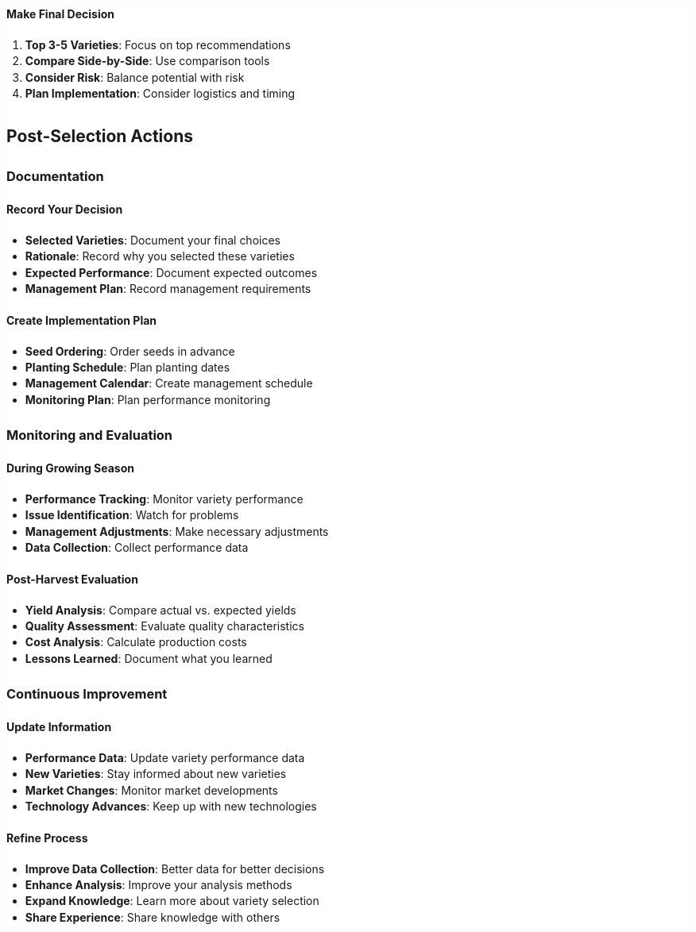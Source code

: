 #### Make Final Decision
1. **Top 3-5 Varieties**: Focus on top recommendations
2. **Compare Side-by-Side**: Use comparison tools
3. **Consider Risk**: Balance potential with risk
4. **Plan Implementation**: Consider logistics and timing

## Post-Selection Actions

### Documentation

#### Record Your Decision
- **Selected Varieties**: Document your final choices
- **Rationale**: Record why you selected these varieties
- **Expected Performance**: Document expected outcomes
- **Management Plan**: Record management requirements

#### Create Implementation Plan
- **Seed Ordering**: Order seeds in advance
- **Planting Schedule**: Plan planting dates
- **Management Calendar**: Create management schedule
- **Monitoring Plan**: Plan performance monitoring

### Monitoring and Evaluation

#### During Growing Season
- **Performance Tracking**: Monitor variety performance
- **Issue Identification**: Watch for problems
- **Management Adjustments**: Make necessary adjustments
- **Data Collection**: Collect performance data

#### Post-Harvest Evaluation
- **Yield Analysis**: Compare actual vs. expected yields
- **Quality Assessment**: Evaluate quality characteristics
- **Cost Analysis**: Calculate production costs
- **Lessons Learned**: Document what you learned

### Continuous Improvement

#### Update Information
- **Performance Data**: Update variety performance data
- **New Varieties**: Stay informed about new varieties
- **Market Changes**: Monitor market developments
- **Technology Advances**: Keep up with new technologies

#### Refine Process
- **Improve Data Collection**: Better data for better decisions
- **Enhance Analysis**: Improve your analysis methods
- **Expand Knowledge**: Learn more about variety selection
- **Share Experience**: Share knowledge with others
